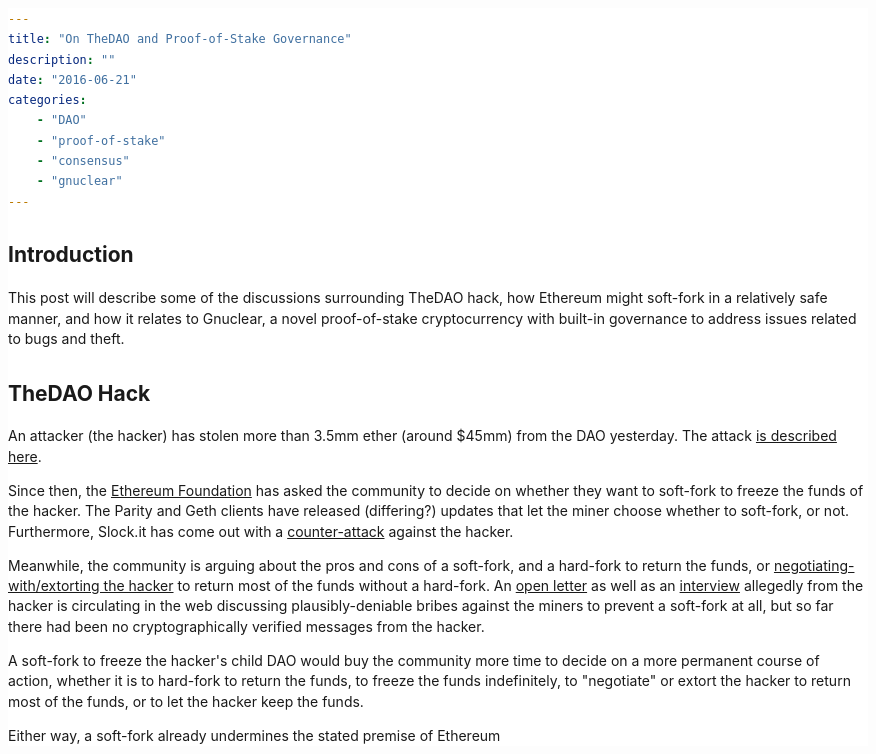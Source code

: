 ```yaml
---
title: "On TheDAO and Proof-of-Stake Governance"
description: ""
date: "2016-06-21"
categories: 
    - "DAO"
    - "proof-of-stake"
    - "consensus"
    - "gnuclear"
---
```


## Introduction

This post will describe some of the discussions surrounding TheDAO hack, how
Ethereum might soft-fork in a relatively safe manner, and how it relates to
Gnuclear, a novel proof-of-stake cryptocurrency with built-in governance to
address issues related to bugs and theft.

## TheDAO Hack

An attacker (the hacker) has stolen more than 3.5mm ether (around $45mm) from
the DAO yesterday.  The attack [is described
here](http://vessenes.com/deconstructing-thedao-attack-a-brief-code-tour/).

Since then, the [Ethereum
Foundation](https://blog.ethereum.org/2016/06/17/critical-update-re-dao-vulnerability/)
has asked the community to decide on whether they want to soft-fork to freeze
the funds of the hacker.  The Parity and Geth clients have released (differing?)
updates that let the miner choose whether to soft-fork, or not.  Furthermore,
Slock.it has come out with a
[counter-attack](https://twitter.com/jaekwon/status/744609177738219520) against
the hacker.

Meanwhile, the community is arguing about the pros and cons of a soft-fork, and
a hard-fork to return the funds, or [negotiating-with/extorting the
hacker](https://twitter.com/crainbf/status/743842869010665472) to return most of
the funds without a hard-fork.  An [open letter](http://pastebin.com/CcGUBgDG)
as well as an
[interview](https://www.cryptocoinsnews.com/exclusive-full-interview-transcript-alleged-dao-attacker/)
allegedly from the hacker is circulating in the web discussing
plausibly-deniable bribes against the miners to prevent a soft-fork at all, but
so far there had been no cryptographically verified messages from the hacker.

A soft-fork to freeze the hacker's child DAO would buy the community more time
to decide on a more permanent course of action, whether it is to hard-fork to
return the funds, to freeze the funds indefinitely, to "negotiate" or extort the
hacker to return most of the funds, or to let the hacker keep the funds.

Either way, a soft-fork already undermines the stated premise of Ethereum
